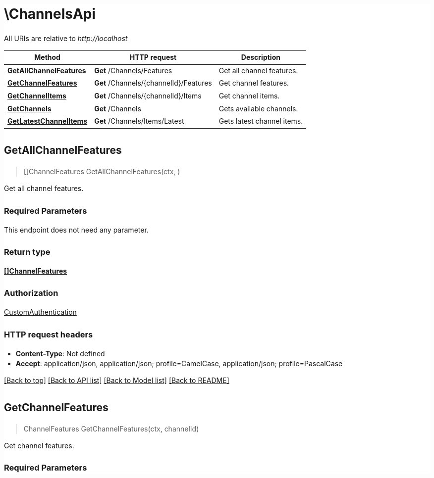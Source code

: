 # \ChannelsApi

All URIs are relative to *http://localhost*

Method | HTTP request | Description
------------- | ------------- | -------------
[**GetAllChannelFeatures**](ChannelsApi.md#GetAllChannelFeatures) | **Get** /Channels/Features | Get all channel features.
[**GetChannelFeatures**](ChannelsApi.md#GetChannelFeatures) | **Get** /Channels/{channelId}/Features | Get channel features.
[**GetChannelItems**](ChannelsApi.md#GetChannelItems) | **Get** /Channels/{channelId}/Items | Get channel items.
[**GetChannels**](ChannelsApi.md#GetChannels) | **Get** /Channels | Gets available channels.
[**GetLatestChannelItems**](ChannelsApi.md#GetLatestChannelItems) | **Get** /Channels/Items/Latest | Gets latest channel items.



## GetAllChannelFeatures

> []ChannelFeatures GetAllChannelFeatures(ctx, )

Get all channel features.

### Required Parameters

This endpoint does not need any parameter.

### Return type

[**[]ChannelFeatures**](ChannelFeatures.md)

### Authorization

[CustomAuthentication](../README.md#CustomAuthentication)

### HTTP request headers

- **Content-Type**: Not defined
- **Accept**: application/json, application/json; profile=CamelCase, application/json; profile=PascalCase

[[Back to top]](#) [[Back to API list]](../README.md#documentation-for-api-endpoints)
[[Back to Model list]](../README.md#documentation-for-models)
[[Back to README]](../README.md)


## GetChannelFeatures

> ChannelFeatures GetChannelFeatures(ctx, channelId)

Get channel features.

### Required Parameters
